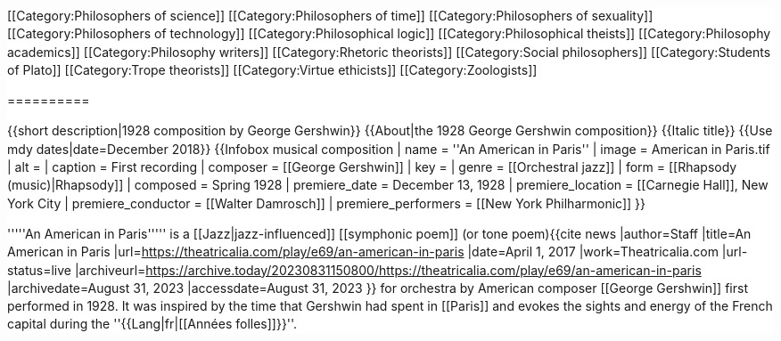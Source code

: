 [[Category:Philosophers of science]]
[[Category:Philosophers of time]]
[[Category:Philosophers of sexuality]]
[[Category:Philosophers of technology]]
[[Category:Philosophical logic]]
[[Category:Philosophical theists]]
[[Category:Philosophy academics]]
[[Category:Philosophy writers]]
[[Category:Rhetoric theorists]]
[[Category:Social philosophers]]
[[Category:Students of Plato]]
[[Category:Trope theorists]]
[[Category:Virtue ethicists]]
[[Category:Zoologists]]

==========

{{short description|1928 composition by George Gershwin}}
{{About|the 1928 George Gershwin composition}}
{{Italic title}}
{{Use mdy dates|date=December 2018}}
{{Infobox musical composition
| name                = ''An American in Paris''
| image               = American in Paris.tif
| alt                 = 
| caption             = First recording
| composer            = [[George Gershwin]]
| key                 = 
| genre               = [[Orchestral jazz]]
| form                = [[Rhapsody (music)|Rhapsody]]
| composed            = Spring 1928
| premiere_date       = December 13, 1928
| premiere_location   = [[Carnegie Hall]], New York City
| premiere_conductor  = [[Walter Damrosch]]
| premiere_performers = [[New York Philharmonic]]
}}

'''''An American in Paris''''' is a [[Jazz|jazz-influenced]] [[symphonic poem]] (or tone poem)<ref name="TH-20170401">{{cite news |author=Staff |title=An American in Paris |url=https://theatricalia.com/play/e69/an-american-in-paris |date=April 1, 2017 |work=Theatricalia.com |url-status=live |archiveurl=https://archive.today/20230831150800/https://theatricalia.com/play/e69/an-american-in-paris |archivedate=August 31, 2023 |accessdate=August 31, 2023 }}</ref> for orchestra by American composer [[George Gershwin]] first performed in 1928. It was inspired by the time that Gershwin had spent in [[Paris]] and evokes the sights and energy of the French capital during the ''{{Lang|fr|[[Années folles]]}}''.
